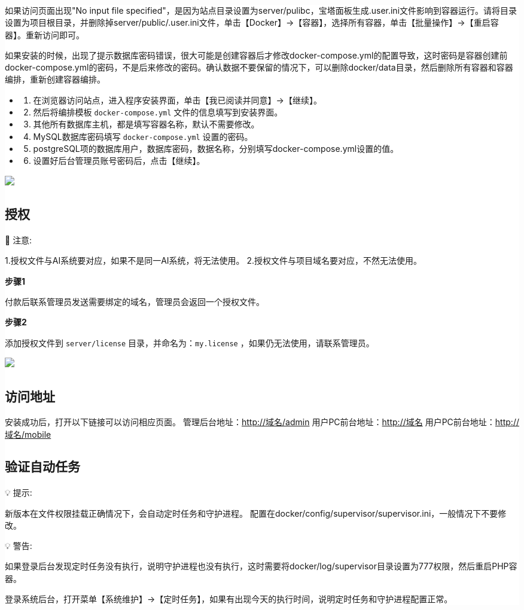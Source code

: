 如果访问页面出现"No input file specified"，是因为站点目录设置为server/pulibc，宝塔面板生成.user.ini文件影响到容器运行。请将目录设置为项目根目录，并删除掉server/public/.user.ini文件，单击【Docker】-\>【容器】，选择所有容器，单击【批量操作】-\>【重启容器】。重新访问即可。

如果安装的时候，出现了提示数据库密码错误，很大可能是创建容器后才修改docker-compose.yml的配置导致，这时密码是容器创建前docker-compose.yml的密码，不是后来修改的密码。确认数据不要保留的情况下，可以删除docker/data目录，然后删除所有容器和容器编排，重新创建容器编排。

* 1. 在浏览器访问站点，进入程序安装界面，单击【我已阅读并同意】-\>【继续】。
* 2. 然后将编排模板 `docker-compose.yml` 文件的信息填写到安装界面。
* 3. 其他所有数据库主机，都是填写容器名称，默认不需要修改。
* 4. MySQL数据库密码填写 `docker-compose.yml` 设置的密码。
* 5. postgreSQL项的数据库用户，数据库密码，数据名称，分别填写docker-compose.yml设置的值。
* 6. 设置好后台管理员账号密码后，点击【继续】。

![](https://doc.2021it.com/assets/96b276e4-a5e4-4c88-8706-7bb02446a521.CH8AhBqs.png)

## 授权

📍 注意:

1.授权文件与AI系统要对应，如果不是同一AI系统，将无法使用。
2.授权文件与项目域名要对应，不然无法使用。

**步骤1**

付款后联系管理员发送需要绑定的域名，管理员会返回一个授权文件。

**步骤2**

添加授权文件到 `server/license` 目录，并命名为：`my.license` ，如果仍无法使用，请联系管理员。

![](https://doc.2021it.com/assets/5ce85c6c-e38a-41b3-9737-aaf5723945ab.DBZa4kJH.png)

## 访问地址

安装成功后，打开以下链接可以访问相应页面。
管理后台地址：[http://域名/admin](http://xn--eqrt2g/admin)
用户PC前台地址：[http://域名](http://xn--eqrt2g/)
用户PC前台地址：[http://域名/mobile](http://xn--eqrt2g/mobile)

## 验证自动任务

💡 提示:

新版本在文件权限挂载正确情况下，会自动定时任务和守护进程。
配置在docker/config/supervisor/supervisor.ini，一般情况下不要修改。

💡 警告:

如果登录后台发现定时任务没有执行，说明守护进程也没有执行，这时需要将docker/log/supervisor目录设置为777权限，然后重启PHP容器。

登录系统后台，打开菜单【系统维护】-\>【定时任务】，如果有出现今天的执行时间，说明定时任务和守护进程配置正常。